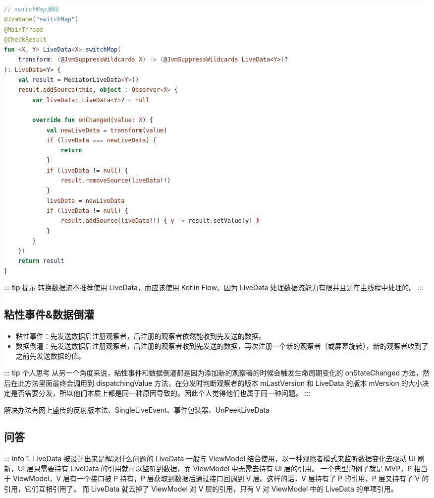 ```kotlin
// switchMap源码
@JvmName("switchMap")
@MainThread
@CheckResult
fun <X, Y> LiveData<X>.switchMap(
    transform: (@JvmSuppressWildcards X) -> (@JvmSuppressWildcards LiveData<Y>)?
): LiveData<Y> {
    val result = MediatorLiveData<Y>()
    result.addSource(this, object : Observer<X> {
        var liveData: LiveData<Y>? = null

        override fun onChanged(value: X) {
            val newLiveData = transform(value)
            if (liveData === newLiveData) {
                return
            }
            if (liveData != null) {
                result.removeSource(liveData!!)
            }
            liveData = newLiveData
            if (liveData != null) {
                result.addSource(liveData!!) { y -> result.setValue(y) }
            }
        }
    })
    return result
}
```

::: tip 提示
转换数据流不推荐使用 LiveData，而应该使用 Kotlin Flow。因为 LiveData 处理数据流能力有限并且是在主线程中处理的。
:::

## 粘性事件&数据倒灌

- 粘性事件：先发送数据后注册观察者，后注册的观察者依然能收到先发送的数据。
- 数据倒灌：先发送数据后注册观察者，后注册的观察者收到先发送的数据，再次注册一个新的观察者（或屏幕旋转），新的观察者收到了之前先发送数据的值。

::: tip 个人思考
从另一个角度来说，粘性事件和数据倒灌都是因为添加新的观察者的时候会触发生命周期变化的 onStateChanged 方法，然后在此方法里面最终会调用到 dispatchingValue 方法，在分发时判断观察者的版本 mLastVersion 和 LiveData 的版本 mVersion 的大小决定是否需要分发，所以他们本质上都是同一种原因导致的。因此个人觉得他们也属于同一种问题。
:::

解决办法有网上盛传的反射版本法、SingleLiveEvent、事件包装器、UnPeekLiveData

## 问答

::: info 1. LiveData 被设计出来是解决什么问题的
LiveData 一般与 ViewModel 结合使用，以一种观察者模式来监听数据变化去驱动 UI 刷新，UI 层只需要持有 LiveData 的引用就可以监听到数据，而 ViewModel 中无需去持有 UI 层的引用。
一个典型的例子就是 MVP，P 相当于 ViewModel，V 层有一个接口被 P 持有，P 层获取到数据后通过接口回调到 V 层。这样的话，V 层持有了 P 的引用，P 层又持有了 V 的引用，它们互相引用了。
而 LiveData 就去掉了 ViewModel 对 V 层的引用，只有 V 对 ViewModel 中的 LiveData 的单项引用。
